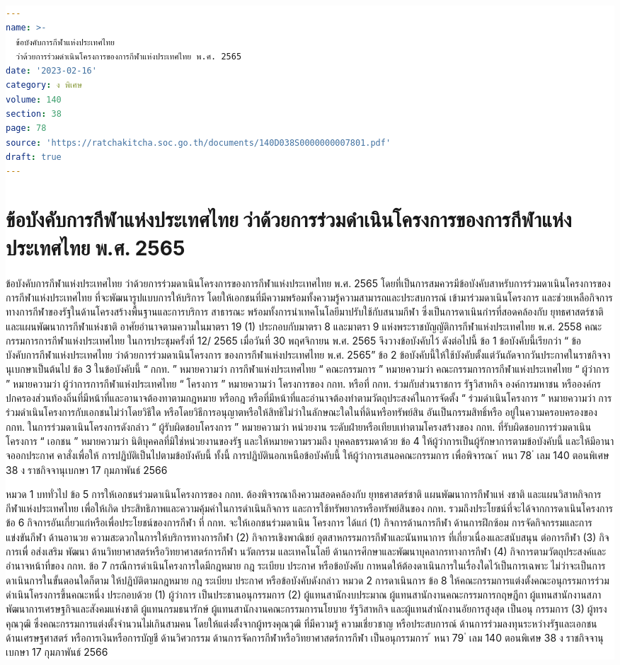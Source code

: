 ```yaml
---
name: >-
  ข้อบังคับการกีฬาแห่งประเทศไทย
  ว่าด้วยการร่วมดำเนินโครงการของการกีฬาแห่งประเทศไทย พ.ศ. 2565
date: '2023-02-16'
category: ง พิเศษ
volume: 140
section: 38
page: 78
source: 'https://ratchakitcha.soc.go.th/documents/140D038S0000000007801.pdf'
draft: true
---
```


# ข้อบังคับการกีฬาแห่งประเทศไทย ว่าด้วยการร่วมดำเนินโครงการของการกีฬาแห่งประเทศไทย พ.ศ. 2565

ข้อบังคับการกีฬาแห่งประเทศไทย ว่าด้วยการร่วมดาเนินโครงการของการกีฬาแห่งประเทศไทย พ.ศ. 2565 โดยที่เป็นการสมควรมีข้อบังคับสาหรับการร่วมดาเนินโครงการของการกีฬาแห่งประเทศไทย ที่จะพัฒนารูปแบบการให้บริการ โดยให้เอกชนที่มีความพร้อมทั้งความรู้ความสามารถและประสบการณ์ เข้ามาร่วมดาเนินโครงการ และช่วยเหลือกิจการทางการกีฬาของรัฐในด้านโครงสร้างพื้นฐานและการบริการ สาธารณะ พร้อมทั้งการนำเทคโนโลยีมาปรับใช้กับสนามกีฬา ซึ่งเป็นการดาเนินกำรที่สอดคล้องกับ ยุทธศาสตร์ชาติ และแผนพัฒนาการกีฬาแห่งชาติ อาศัยอำนาจตามความในมาตรา 19 (1) ประกอบกับมาตรา 8 และมาตรา 9 แห่งพระราชบัญญัติการกีฬาแห่งประเทศไทย พ.ศ. 2558 คณะกรรมการการกีฬาแห่งประเทศไทย ในการประชุมครั้งที่ 12/ 2565 เมื่อวันที่ 30 พฤศจิกายน พ.ศ. 2565 จึงวางข้อบังคับไว้ ดังต่อไปนี้ ข้อ 1 ข้อบังคับนี้เรียกว่า “ ข้อบังคับการกีฬาแห่งประเทศไทย ว่าด้วยการร่วมดาเนินโครงการ ของการกีฬาแห่งประเทศไทย พ.ศ. 2565” ข้อ 2 ข้อบังคับนี้ให้ใช้บังคับตั้งแต่วันถัดจากวันประกาศในราชกิจจานุเบกษาเป็นต้นไป ข้อ 3 ในข้อบังคับนี้ “ กกท. ” หมายความว่า การกีฬาแห่งประเทศไทย “ คณะกรรมการ ” หมายความว่า คณะกรรมการการกีฬาแห่งประเทศไทย “ ผู้ว่าการ ” หมายความว่า ผู้ว่าการการกีฬาแห่งประเทศไทย “ โครงการ ” หมายความว่า โครงการของ กกท. หรือที่ กกท. ร่วมกับส่วนราชการ รัฐวิสาหกิจ องค์การมหาชน หรือองค์กรปกครองส่วนท้องถิ่นที่มีหน้าที่และอานาจต้องทาตามกฎหมาย หรือกฎ หรือที่มีหน้าที่และอำนาจต้องทำตามวัตถุประสงค์ในการจัดตั้ง “ ร่วมดำเนินโครงการ ” หมายความว่า การร่วมดำเนินโครงการกับเอกชนไม่ว่าโดยวิธีใด หรือโดยวิธีการอนุญาตหรือให้สิทธิไม่ว่าในลักษณะใดในที่ดินหรือทรัพย์สิน อันเป็นกรรมสิทธิ์หรือ อยู่ในความครอบครองของ กกท. ในการร่วมดาเนินโครงการดังกล่าว “ ผู้รับผิดชอบโครงการ ” หมายความว่า หน่วยงาน ระดับฝ่ายหรือเทียบเท่าตามโครงสร้างของ กกท. ที่รับผิดชอบการร่วมดาเนินโครงการ “ เอกชน ” หมายความว่า นิติบุคคลที่มิใช่หน่วยงานของรัฐ และให้หมายความรวมถึง บุคคลธรรมดาด้วย ข้อ 4 ให้ผู้ว่าการเป็นผู้รักษาการตามข้อบังคับนี้ และให้มีอานาจออกประกาศ คาสั่งเพื่อให้ การปฏิบัติเป็นไปตามข้อบังคับนี้ ทั้งนี้ การปฏิบัตินอกเหนือข้อบังคับนี้ ให้ผู้ว่าการเสนอคณะกรรมการ เพื่อพิจารณา ้ หนา 78 ่ เลม 140 ตอนพิเศษ 38 ง ราชกิจจานุเบกษา 17 กุมภาพันธ์ 2566

หมวด 1 บททั่วไป ข้อ 5 การให้เอกชนร่วมดาเนินโครงการของ กกท. ต้องพิจารณาถึงความสอดคล้องกับ ยุทธศาสตร์ชาติ แผนพัฒนาการกีฬาแห่ งชาติ และแผนวิสาหกิจการกีฬาแห่งประเทศไทย เพื่อให้เกิด ประสิทธิภาพและความคุ้มค่าในการดำเนินกิจการ และการใช้ทรัพยากรหรือทรัพย์สินของ กกท. รวมถึงประโยชน์ที่จะได้จากการดาเนินโครงการ ข้อ 6 กิจการอันเกี่ยวแก่หรือเพื่อประโยชน์ของการกีฬา ที่ กกท. จะให้เอกชนร่วมดาเนิน โครงการ ได้แก่ (1) กิจการด้านการกีฬา ด้านการฝึกซ้อม การจัดกิจกรรมและการแข่งขันกีฬา ด้านอานวย ความสะดวกในการให้บริการทางการกีฬา (2) กิจการเชิงพาณิชย์ อุตสาหกรรมการกีฬาและนันทนาการ ที่เกี่ยวเนื่องและสนับสนุน ต่อการกีฬา (3) กิจการเพื่ อส่งเสริม พัฒนา ด้านวิทยาศาสตร์หรือวิทยาศาสตร์การกีฬา นวัตกรรม และเทคโนโลยี ด้านการศึกษาและพัฒนาบุคลากรทางการกีฬา (4) กิจการตามวัตถุประสงค์และอำนาจหน้าที่ของ กกท. ข้อ 7 กรณีการดำเนินโครงการใดมีกฎหมาย กฎ ระเบียบ ประกาศ หรือข้อบังคับ กาหนดให้ต้องดาเนินการในเรื่องใดไว้เป็นการเฉพาะ ไม่ว่าจะเป็นการดาเนินการในขั้นตอนใดก็ตาม ให้ปฏิบัติตามกฎหมาย กฎ ระเบียบ ประกาศ หรือข้อบังคับดังกล่าว หมวด 2 การดาเนินการ ข้อ 8 ให้คณะกรรมการแต่งตั้งคณะอนุกรรมการร่วมดำเนินโครงการขึ้นคณะหนึ่ง ประกอบด้วย (1) ผู้ว่าการ เป็นประธานอนุกรรมการ (2) ผู้แทนสานักงบประมาณ ผู้แทนสานักงานคณะกรรมการกฤษฎีกา ผู้แทนสานักงานสภา พัฒนาการเศรษฐกิจและสังคมแห่งชาติ ผู้แทนกรมธนารักษ์ ผู้แทนสานักงานคณะกรรมการนโยบาย รัฐวิสาหกิจ และผู้แทนสำนักงานอัยการสูงสุด เป็นอนุ กรรมการ (3) ผู้ทรงคุณวุฒิ ซึ่งคณะกรรมการแต่งตั้งจำนวนไม่เกินสามคน โดยให้แต่งตั้งจากผู้ทรงคุณวุฒิ ที่มีความรู้ ความเชี่ยวชาญ หรือประสบการณ์ ด้านการร่วมลงทุนระหว่างรัฐและเอกชน ด้านเศรษฐศาสตร์ หรือการเงินหรือการบัญชี ด้านวิศวกรรม ด้านการจัดการกีฬาหรือวิทยาศาสตร์การกีฬา เป็นอนุกรรมการ ้ หนา 79 ่ เลม 140 ตอนพิเศษ 38 ง ราชกิจจานุเบกษา 17 กุมภาพันธ์ 2566
